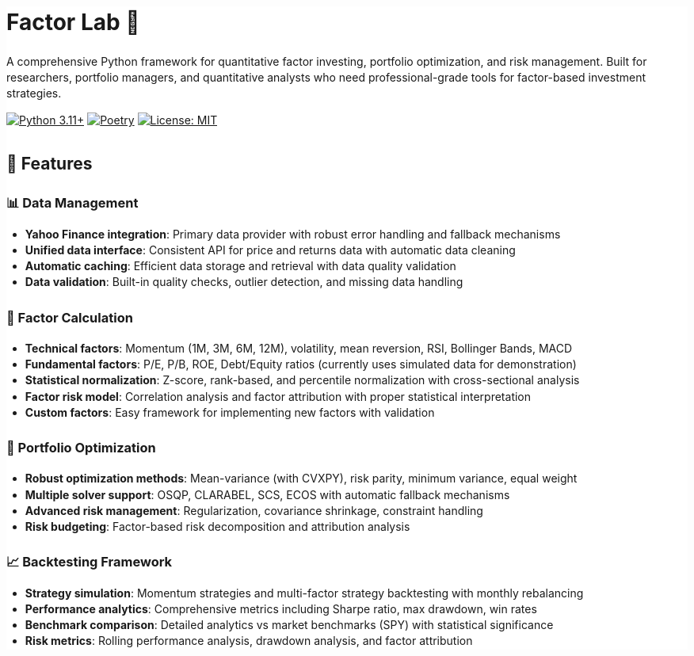 # Factor Lab 🧪

A comprehensive Python framework for quantitative factor investing, portfolio optimization, and risk management. Built for researchers, portfolio managers, and quantitative analysts who need professional-grade tools for factor-based investment strategies.

[![Python 3.11+](https://img.shields.io/badge/python-3.11+-blue.svg)](https://www.python.org/downloads/)
[![Poetry](https://img.shields.io/badge/dependency%20management-poetry-blue.svg)](https://python-poetry.org/)
[![License: MIT](https://img.shields.io/badge/License-MIT-yellow.svg)](https://opensource.org/licenses/MIT)

## 🚀 Features

### 📊 Data Management

-   **Yahoo Finance integration**: Primary data provider with robust error handling and fallback mechanisms
-   **Unified data interface**: Consistent API for price and returns data with automatic data cleaning
-   **Automatic caching**: Efficient data storage and retrieval with data quality validation
-   **Data validation**: Built-in quality checks, outlier detection, and missing data handling

### 🔢 Factor Calculation

-   **Technical factors**: Momentum (1M, 3M, 6M, 12M), volatility, mean reversion, RSI, Bollinger Bands, MACD
-   **Fundamental factors**: P/E, P/B, ROE, Debt/Equity ratios (currently uses simulated data for demonstration)
-   **Statistical normalization**: Z-score, rank-based, and percentile normalization with cross-sectional analysis
-   **Factor risk model**: Correlation analysis and factor attribution with proper statistical interpretation
-   **Custom factors**: Easy framework for implementing new factors with validation

### 💼 Portfolio Optimization

-   **Robust optimization methods**: Mean-variance (with CVXPY), risk parity, minimum variance, equal weight
-   **Multiple solver support**: OSQP, CLARABEL, SCS, ECOS with automatic fallback mechanisms
-   **Advanced risk management**: Regularization, covariance shrinkage, constraint handling
-   **Risk budgeting**: Factor-based risk decomposition and attribution analysis

### 📈 Backtesting Framework

-   **Strategy simulation**: Momentum strategies and multi-factor strategy backtesting with monthly rebalancing
-   **Performance analytics**: Comprehensive metrics including Sharpe ratio, max drawdown, win rates
-   **Benchmark comparison**: Detailed analytics vs market benchmarks (SPY) with statistical significance
-   **Risk metrics**: Rolling performance analysis, drawdown analysis, and factor attribution
